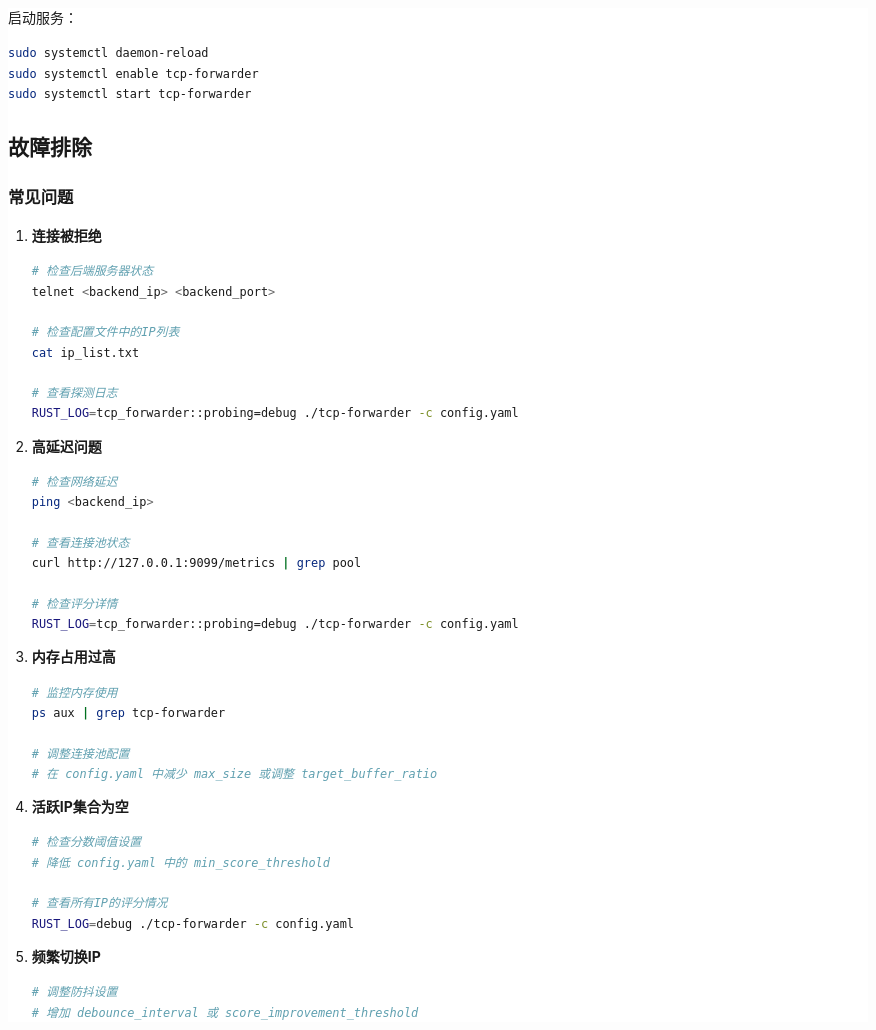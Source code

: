 启动服务：
```bash
sudo systemctl daemon-reload
sudo systemctl enable tcp-forwarder
sudo systemctl start tcp-forwarder
```

## 故障排除

### 常见问题

1. **连接被拒绝**
   ```bash
   # 检查后端服务器状态
   telnet <backend_ip> <backend_port>
   
   # 检查配置文件中的IP列表
   cat ip_list.txt
   
   # 查看探测日志
   RUST_LOG=tcp_forwarder::probing=debug ./tcp-forwarder -c config.yaml
   ```

2. **高延迟问题**
   ```bash
   # 检查网络延迟
   ping <backend_ip>
   
   # 查看连接池状态
   curl http://127.0.0.1:9099/metrics | grep pool
   
   # 检查评分详情
   RUST_LOG=tcp_forwarder::probing=debug ./tcp-forwarder -c config.yaml
   ```

3. **内存占用过高**
   ```bash
   # 监控内存使用
   ps aux | grep tcp-forwarder
   
   # 调整连接池配置
   # 在 config.yaml 中减少 max_size 或调整 target_buffer_ratio
   ```

4. **活跃IP集合为空**
   ```bash
   # 检查分数阈值设置
   # 降低 config.yaml 中的 min_score_threshold
   
   # 查看所有IP的评分情况
   RUST_LOG=debug ./tcp-forwarder -c config.yaml
   ```

5. **频繁切换IP**
   ```bash
   # 调整防抖设置
   # 增加 debounce_interval 或 score_improvement_threshold
   ```
